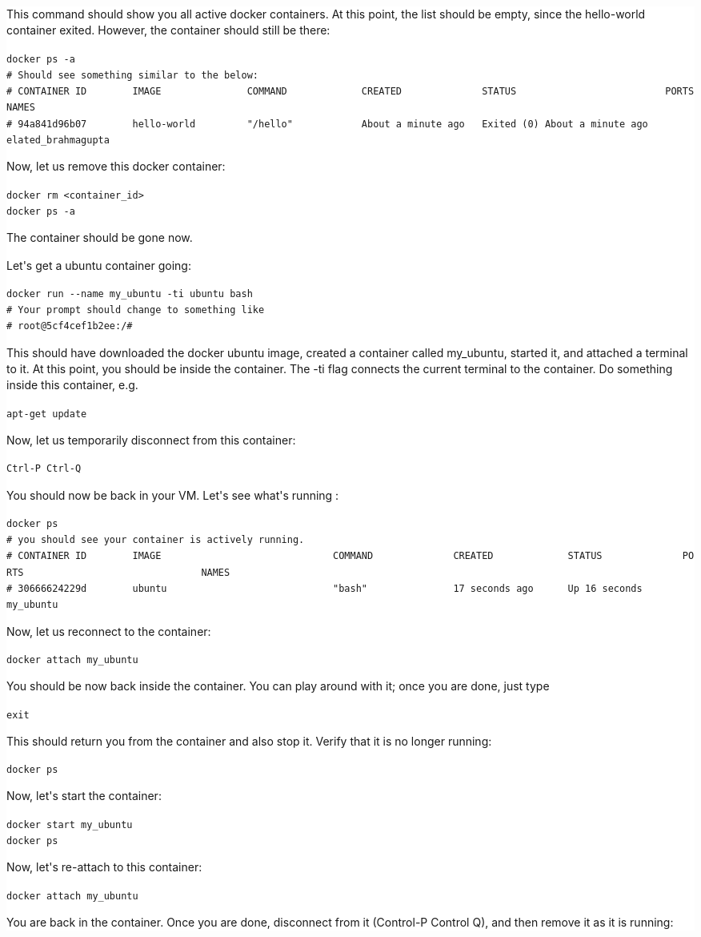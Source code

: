 This command should show you all active docker containers.  At this point, the list should be empty, since the hello-world container exited.  However, the container should still be there:
```
docker ps -a
# Should see something similar to the below:
# CONTAINER ID        IMAGE               COMMAND             CREATED              STATUS                          PORTS               NAMES
# 94a841d96b07        hello-world         "/hello"            About a minute ago   Exited (0) About a minute ago                       elated_brahmagupta
```
Now, let us remove this docker container:
```
docker rm <container_id>
docker ps -a
```

The container should be gone now.

Let's get a ubuntu container going:
```
docker run --name my_ubuntu -ti ubuntu bash
# Your prompt should change to something like
# root@5cf4cef1b2ee:/#
```
This should have downloaded the docker ubuntu image,  created a container called my_ubuntu, started it, and attached a terminal to it.  At this point, you should be inside the container.  The -ti flag connects the current terminal to the container.  Do something inside this container, e.g. 
```
apt-get update
```
Now, let us temporarily disconnect from this container:
```
Ctrl-P Ctrl-Q
```
You should now be back in your VM.  Let's see what's running :
```
docker ps
# you should see your container is actively running.
# CONTAINER ID        IMAGE                              COMMAND              CREATED             STATUS              PORTS                               NAMES
# 30666624229d        ubuntu                             "bash"               17 seconds ago      Up 16 seconds                                           my_ubuntu

```
Now, let us reconnect to the container:
```
docker attach my_ubuntu
```
You should be now back inside the container.  You can play around with it; once you are done, just type
```
exit
```
This should return you from the container and also stop it.  Verify that it is no longer running:
```
docker ps
```
Now, let's start the container:
```
docker start my_ubuntu
docker ps
```
Now, let's re-attach to this container:
```
docker attach my_ubuntu
```
You are back in the container.  Once you are done, disconnect from it (Control-P Control Q), and then remove it as it is running:
```
```